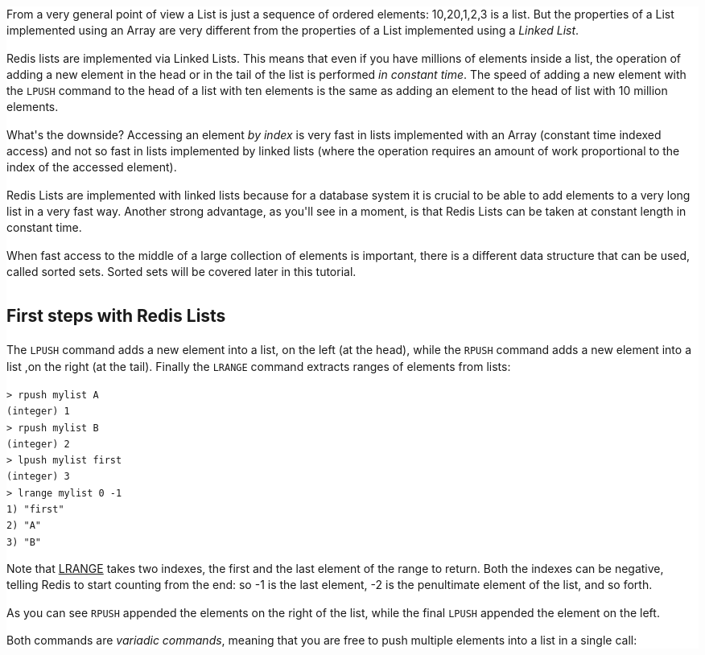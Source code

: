 From a very general point of view a List is just a sequence of ordered
elements: 10,20,1,2,3 is a list. But the properties of a List implemented using
an Array are very different from the properties of a List implemented using a
*Linked List*.

Redis lists are implemented via Linked Lists. This means that even if you have
millions of elements inside a list, the operation of adding a new element in
the head or in the tail of the list is performed *in constant time*. The speed of adding a
new element with the `LPUSH` command to the head of a list with ten
elements is the same as adding an element to the head of list with 10
million elements.

What's the downside? Accessing an element *by index* is very fast in lists
implemented with an Array (constant time indexed access) and not so fast in
lists implemented by linked lists (where the operation requires an amount of
work proportional to the index of the accessed element).

Redis Lists are implemented with linked lists because for a database system it
is crucial to be able to add elements to a very long list in a very fast way.
Another strong advantage, as you'll see in a moment, is that Redis Lists can be
taken at constant length in constant time.

When fast access to the middle of a large collection of elements is important,
there is a different data structure that can be used, called sorted sets.
Sorted sets will be covered later in this tutorial.

First steps with Redis Lists
---

The `LPUSH` command adds a new element into a list, on the
left (at the head), while the `RPUSH` command adds a new
element into a list ,on the right (at the tail). Finally the
`LRANGE` command extracts ranges of elements from lists:

    > rpush mylist A
    (integer) 1
    > rpush mylist B
    (integer) 2
    > lpush mylist first
    (integer) 3
    > lrange mylist 0 -1
    1) "first"
    2) "A"
    3) "B"

Note that [LRANGE](/commands/lrange) takes two indexes, the first and the last
element of the range to return. Both the indexes can be negative, telling Redis
to start counting from the end: so -1 is the last element, -2 is the
penultimate element of the list, and so forth.

As you can see `RPUSH` appended the elements on the right of the list, while
the final `LPUSH` appended the element on the left.

Both commands are *variadic commands*, meaning that you are free to push
multiple elements into a list in a single call:
